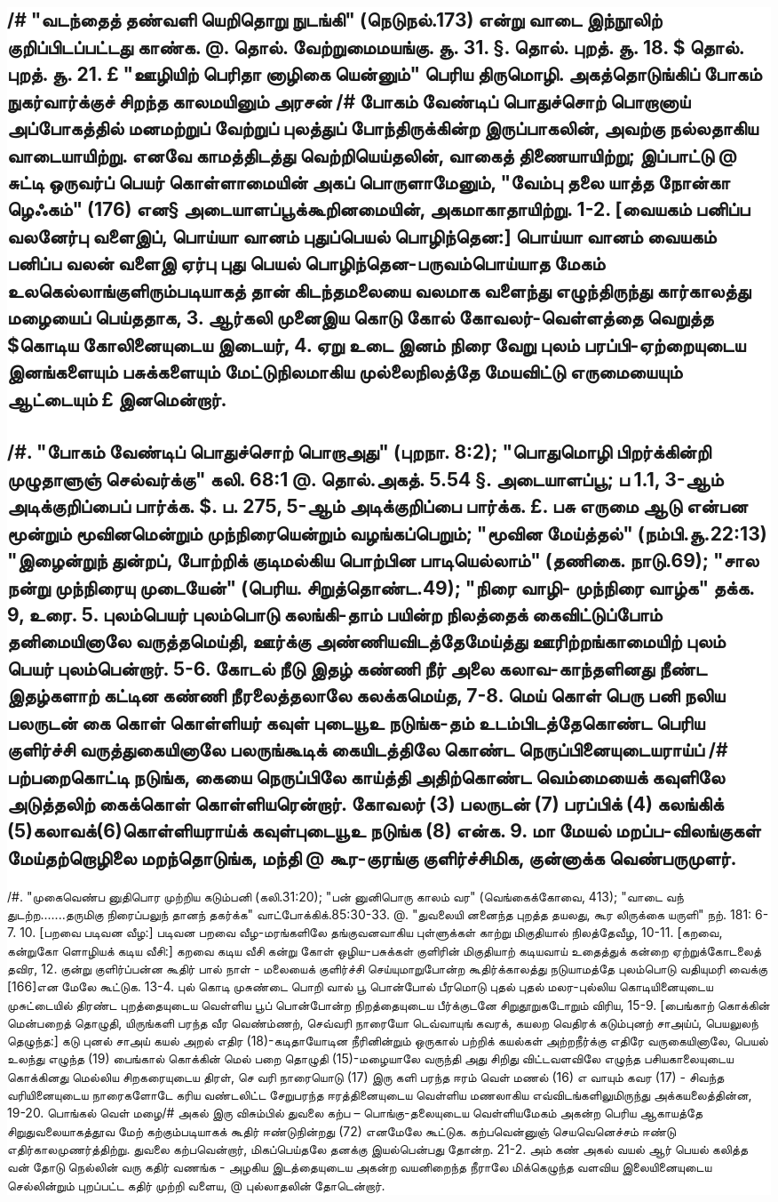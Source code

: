 /# "வடந்தைத் தண்வளி யெறிதொறு நுடங்கி" (நெடுநல்.173) என்று வாடை இந்நூலிற் குறிப்பிடப்பட்டது காண்க.
@. தொல். வேற்றுமைமயங்கு. சூ. 31.
§. தொல். புறத். சூ. 18.
$ தொல். புறத். சூ. 21.
£ "ஊழியிற் பெரிதா னாழிகை யென்னும்" பெரிய திருமொழி.
அகத்தொடுங்கிப் போகம் நுகர்வார்க்குச் சிறந்த காலமயினும் அரசன் /# போகம்
வேண்டிப் பொதுச்சொற் பொறானாய் அப்போகத்தில் மனமற்றுப் வேற்றுப் புலத்துப் போந்திருக்கின்ற இருப்பாகலின், அவற்கு நல்லதாகிய வாடையாயிற்று. எனவே காமத்திடத்து வெற்றியெய்தலின், வாகைத் திணையாயிற்று; இப்பாட்டு @ சுட்டி ஒருவர்ப் பெயர் கொள்ளாமையின் அகப் பொருளாமேனும், "வேம்பு தலை யாத்த நோன்கா ழெஃகம்" (176) என§ அடையாளப்பூக்கூறினமையின், அகமாகாதாயிற்று.
1-2. [வையகம் பனிப்ப வலனேர்பு வளைஇப், பொய்யா வானம் புதுப்பெயல் பொழிந்தென:] பொய்யா வானம் வையகம் பனிப்ப வலன் வளைஇ ஏர்பு புது பெயல் பொழிந்தென-பருவம்பொய்யாத மேகம் உலகெல்லாங்குளிரும்படியாகத் தான் கிடந்தமலையை வலமாக வளைந்து எழுந்திருந்து கார்காலத்து மழையைப் பெய்ததாக,
3. ஆர்கலி முனைஇய கொடு கோல் கோவலர்-வெள்ளத்தை வெறுத்த $கொடிய கோலினையுடைய இடையர்,
4. ஏறு உடை இனம் நிரை வேறு புலம் பரப்பி-ஏற்றையுடைய இனங்களையும் பசுக்களையும் மேட்டுநிலமாகிய முல்லைநிலத்தே மேயவிட்டு எருமையையும் ஆட்டையும் £ இனமென்றார்.
----------------
/#. "போகம் வேண்டிப் பொதுச்சொற் பொறாஅது" (புறநா. 8:2); "பொதுமொழி பிறர்க்கின்றி முழுதாளுஞ் செல்வர்க்கு" கலி. 68:1
@. தொல்.அகத். 5.54
§. அடையாளப்பூ; ப 1.1, 3-ஆம் அடிக்குறிப்பைப் பார்க்க.
$. ப. 275, 5-ஆம் அடிக்குறிப்பை பார்க்க.
£. பசு எருமை ஆடு என்பன மூன்றும் மூவினமென்றும் முந்நிரையென்றும் வழ‌ங்கப்பெறும்; "மூவின மேய்த்தல்" (நம்பி.சூ.22:13) "இழைன்றுந் துன்றப், போற்றிக் குடிமல்கிய பொற்பின பாடியெல்லாம்" (தணிகை. நாடு.69); "சால நன்று முந்நிரையு முடையேன்" (பெரிய. சிறுத்தொண்ட.49); "நிரை வாழி- முந்நிரை வாழ்க" தக்க. 9, உரை.
5. புலம்பெயர் புலம்பொடு கலங்கி-தாம் பயின்ற நிலத்தைக் கைவிட்டுப்போம் தனிமையினாலே வருத்தமெய்தி,
ஊர்க்கு அண்ணியவிடத்தேமேய்த்து ஊரிற்றங்காமையிற் புலம் பெயர் புலம்பென்றார்.
5-6. கோடல் நீடு இதழ் கண்ணி நீர் அலை கலாவ-காந்தளினது நீண்ட இதழ்களாற் கட்டின கண்ணி நீரலைத்தலாலே கலக்கமெய்த,
7-8. மெய் கொள் பெரு பனி நலிய பலருடன் கை கொள் கொள்ளியர் கவுள் புடையூஉ ந‌டுங்க-தம் உடம்பிடத்தேகொண்ட பெரிய குளிர்ச்சி வருத்துகையினாலே பலருங்கூடிக் கையிடத்திலே கொண்ட நெருப்பினையுடையராய்ப் /# பற்பறைகொட்டி நடுங்க,
கையை நெருப்பிலே காய்த்தி அதிற்கொண்ட வெம்மையைக் கவுளிலே அடுத்தலிற் கைக்கொள் கொள்ளியரென்றார்.
கோவலர் (3) பலருடன் (7) பரப்பிக் (4) கலங்கிக் (5)கலாவக்(6)கொள்ளியராய்க் கவுள்புடையூஉ நடுங்க (8) என்க.
9. மா மேயல் மறப்ப-விலங்குகள் மேய்தற்றொழிலை மறந்தொடுங்க, மந்தி @ கூர-குரங்கு குளிர்ச்சிமிக, குன்னாக்க வெண்பருமுளர்.
-------------------
/#. "முகைவெண்ப னுதிபொர முற்றிய கடும்பனி (கலி.31:20); "பன் னுனிபொரு காலம் வர" (வெங்கைக்கோவை, 413); "வாடை வந் துடற்ற.......தருமிகு நிரைப்பலுந் தானந் தகர்க்க" வாட்போக்கிக்.85:30-33.
@. "துவலையி னனைந்த புறத்த தயலது, கூர லிருக்கை யருளி" நற். 181: 6-7.
10. [பறவை படிவன வீழ:] படிவன பறவை வீழ-மரங்களிலே தங்குவனவாகிய புள்ளுக்கள் காற்று மிகுதியால் நிலத்தேவீழ,
10-11. [கறவை, கன்றுகோ ளொழியக் கடிய வீசி:] கறவை கடிய வீசி கன்று கோள் ஒழிய-பசுக்கள் குளிரின் மிகுதியாற் கடியவாய் உதைத்துக் கன்றை ஏற்றுக்கோடலைத் தவிர,
12. குன்று குளிர்ப்பன்ன கூதிர் பால் நாள் - மலையைக் குளிர்ச்சி செய்யுமாறுபோன்ற கூதிர்க்காலத்து நடுயாமத்தே புலம்பொடு வதியுமரி வைக்கு [166]என மேலே கூட்டுக.
13-4. புல் கொடி முசுண்டை பொறி வால் பூ பொன்போல் பீரமொடு புதல் புதல் மலர-புல்லிய கொடியினையுடைய முசுட்டையில் திரண்ட புறத்தையுடைய வெள்ளிய பூப் பொன்போன்ற நிறத்தையுடைய பீர்க்குடனே சிறுதூறுகடோறும் விரிய,
15-9. [பைங்காற் கொக்கின் மென்பறைத் தொழுதி, யிருங்களி பரந்த வீர வெண்ம்ணற், செவ்வரி நாரையோ டெவ்வாயுங் கவரக், கயலற வெதிரக் கடும்புனற் சாஅய்ப், பெயலுலந் தெழுந்த:]
கடு புனல் சாஅய் கயல் அறல் எதிர (18)-கடிதாயோடின நீரினின்றும் ஒருகால் பற்றிக் கயல்கள் அற்றநீர்க்கு எதிரே வருகையினாலே, பெயல் உலந்து எழுந்த (19) பைங்கால் கொக்கின் மெல் பறை தொழுதி (15)-மழையாலே வருந்தி அது சிறிது விட்டவளவிலே எழுந்த பசியகாலையுடைய கொக்கினது மெல்லிய சிறகரையுடைய திரள்,
செ வரி நாரையொடு (17) இரு களி பரந்த ஈரம் வெள் மணல் (16) எ வாயும் கவர (17) - சிவந்த வரியினையுடைய நாரைகளோடே கரிய வண்டலிட்ட சேறுபரந்த ஈரத்தினையுடைய வெள்ளிய மணலாகிய எவ்விடங்களிலுமிருந்து அக்கயலைத்தின்ன,
19-20. பொங்கல் வெள் மழை/# அகல் இரு விசும்பில் துவலை கற்ப – பொங்கு-தலையுடைய வெள்ளியமேகம் அகன்ற பெரிய ஆகாயத்தே சிறுதுவலையாகத்தூவ மேற் கற்கும்படியாகக் கூதிர் ஈண்டுநின்றது (72) எனமேலே கூட்டுக.
கற்பவென்னுஞ் செயவெனெச்சம் ஈண்டு எதிர்காலமுணர்த்திற்று. துவலை கற்பவென்றார், மிகப்பெய்தலே தனக்கு இயல்பென்பது தோன்ற.
21-2. அம் கண் அகல் வயல் ஆர் பெயல் கலித்த வன் தோடு நெல்லின் வரு கதிர் வணங்க - அழகிய இடத்தையுடைய அகன்ற வயனிறைந்த நீராலே மிக்கெழுந்த வளவிய இலையினையுடைய செல்லின்றும் புறப்பட்ட கதிர் முற்றி வளைய, @ புல்லாதலின் தோடென்றார்.